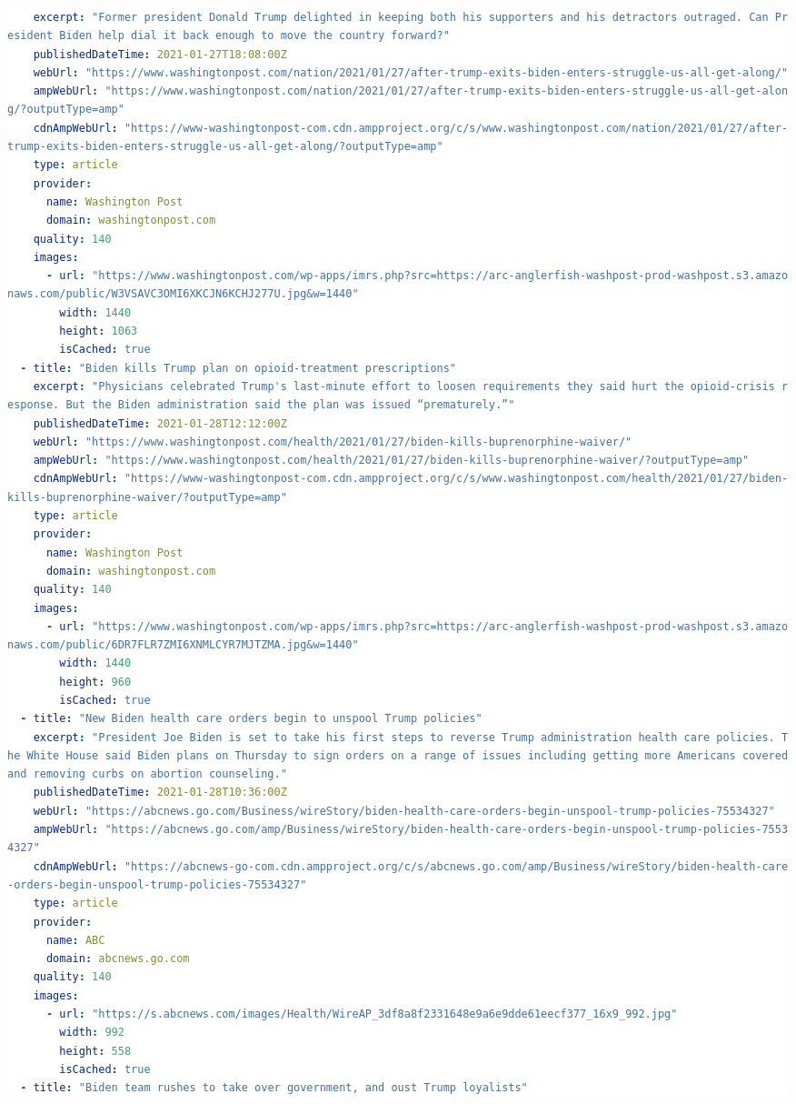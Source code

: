 ```yaml
    excerpt: "Former president Donald Trump delighted in keeping both his supporters and his detractors outraged. Can President Biden help dial it back enough to move the country forward?"
    publishedDateTime: 2021-01-27T18:08:00Z
    webUrl: "https://www.washingtonpost.com/nation/2021/01/27/after-trump-exits-biden-enters-struggle-us-all-get-along/"
    ampWebUrl: "https://www.washingtonpost.com/nation/2021/01/27/after-trump-exits-biden-enters-struggle-us-all-get-along/?outputType=amp"
    cdnAmpWebUrl: "https://www-washingtonpost-com.cdn.ampproject.org/c/s/www.washingtonpost.com/nation/2021/01/27/after-trump-exits-biden-enters-struggle-us-all-get-along/?outputType=amp"
    type: article
    provider:
      name: Washington Post
      domain: washingtonpost.com
    quality: 140
    images:
      - url: "https://www.washingtonpost.com/wp-apps/imrs.php?src=https://arc-anglerfish-washpost-prod-washpost.s3.amazonaws.com/public/W3VSAVC3OMI6XKCJN6KCHJ277U.jpg&w=1440"
        width: 1440
        height: 1063
        isCached: true
  - title: "Biden kills Trump plan on opioid-treatment prescriptions"
    excerpt: "Physicians celebrated Trump's last-minute effort to loosen requirements they said hurt the opioid-crisis response. But the Biden administration said the plan was issued “prematurely.”"
    publishedDateTime: 2021-01-28T12:12:00Z
    webUrl: "https://www.washingtonpost.com/health/2021/01/27/biden-kills-buprenorphine-waiver/"
    ampWebUrl: "https://www.washingtonpost.com/health/2021/01/27/biden-kills-buprenorphine-waiver/?outputType=amp"
    cdnAmpWebUrl: "https://www-washingtonpost-com.cdn.ampproject.org/c/s/www.washingtonpost.com/health/2021/01/27/biden-kills-buprenorphine-waiver/?outputType=amp"
    type: article
    provider:
      name: Washington Post
      domain: washingtonpost.com
    quality: 140
    images:
      - url: "https://www.washingtonpost.com/wp-apps/imrs.php?src=https://arc-anglerfish-washpost-prod-washpost.s3.amazonaws.com/public/6DR7FLR7ZMI6XNMLCYR7MJTZMA.jpg&w=1440"
        width: 1440
        height: 960
        isCached: true
  - title: "New Biden health care orders begin to unspool Trump policies"
    excerpt: "President Joe Biden is set to take his first steps to reverse Trump administration health care policies. The White House said Biden plans on Thursday to sign orders on a range of issues including getting more Americans covered and removing curbs on abortion counseling."
    publishedDateTime: 2021-01-28T10:36:00Z
    webUrl: "https://abcnews.go.com/Business/wireStory/biden-health-care-orders-begin-unspool-trump-policies-75534327"
    ampWebUrl: "https://abcnews.go.com/amp/Business/wireStory/biden-health-care-orders-begin-unspool-trump-policies-75534327"
    cdnAmpWebUrl: "https://abcnews-go-com.cdn.ampproject.org/c/s/abcnews.go.com/amp/Business/wireStory/biden-health-care-orders-begin-unspool-trump-policies-75534327"
    type: article
    provider:
      name: ABC
      domain: abcnews.go.com
    quality: 140
    images:
      - url: "https://s.abcnews.com/images/Health/WireAP_3df8a8f2331648e9a6e9dde61eecf377_16x9_992.jpg"
        width: 992
        height: 558
        isCached: true
  - title: "Biden team rushes to take over government, and oust Trump loyalists"
```